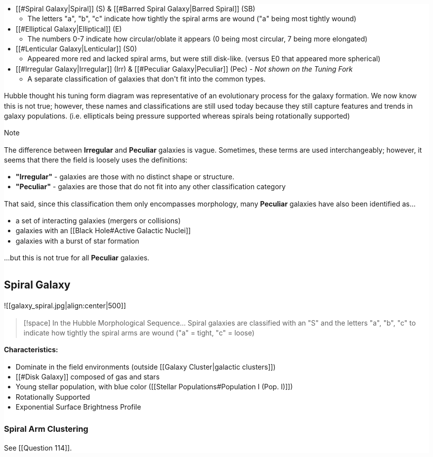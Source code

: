 - [[#Spiral Galaxy|Spiral]] (S) & [[#Barred Spiral Galaxy|Barred Spiral]] (SB)
	- The letters "a", "b", "c" indicate how tightly the spiral arms are wound ("a" being most tightly wound)
- [[#Elliptical Galaxy|Elliptical]] (E)
	- The numbers 0-7 indicate how circular/oblate it appears (0 being most circular, 7 being more elongated)
- [[#Lenticular Galaxy|Lenticular]] (S0)
	- Appeared more red and lacked spiral arms, but were still disk-like. (versus E0 that appeared more spherical)
- [[#Irregular Galaxy|Irregular]] (Irr) & [[#Peculiar Galaxy|Peculiar]] (Pec) - *Not shown on the Tuning Fork*
	-  A separate classification of galaxies that don't fit into the common types.

Hubble thought his tuning form diagram was representative of an evolutionary process for the galaxy formation. We now know this is not true; however, these names and classifications are still used today because they still capture features and trends in galaxy populations. (i.e. ellipticals being pressure supported whereas spirals being rotationally supported)

> [!note]
> 
> The difference between **Irregular** and **Peculiar** galaxies is vague. Sometimes, these terms are used interchangeably; however, it seems that there the field is loosely uses the definitions:
> - **"Irregular"** - galaxies are those with no distinct shape or structure.
> - **"Peculiar"** - galaxies are those that do not fit into any other classification category
> 
> That said, since this classification them only encompasses morphology, many **Peculiar** galaxies have also been identified as...
> - a set of interacting galaxies (mergers or collisions)
> - galaxies with an [[Black Hole#Active Galactic Nuclei]]
> - galaxies with a burst of star formation
> 
> ...but this is not true for all **Peculiar** galaxies.
 

## Spiral Galaxy

![[galaxy_spiral.jpg|align:center|500]]

> [!space] In the Hubble Morphological Sequence...
> Spiral galaxies are classified with an "S" and the letters "a", "b", "c" to indicate how tightly the spiral arms are wound ("a" = tight, "c" = loose)

**Characteristics:**
- Dominate in the field environments (outside [[Galaxy Cluster|galactic clusters]])
- [[#Disk Galaxy]] composed of gas and stars  
- Young stellar population, with blue color ([[Stellar Populations#Population I (Pop. I)]])
- Rotationally Supported
- Exponential Surface Brightness Profile

### Spiral Arm Clustering

See [[Question 114]].
